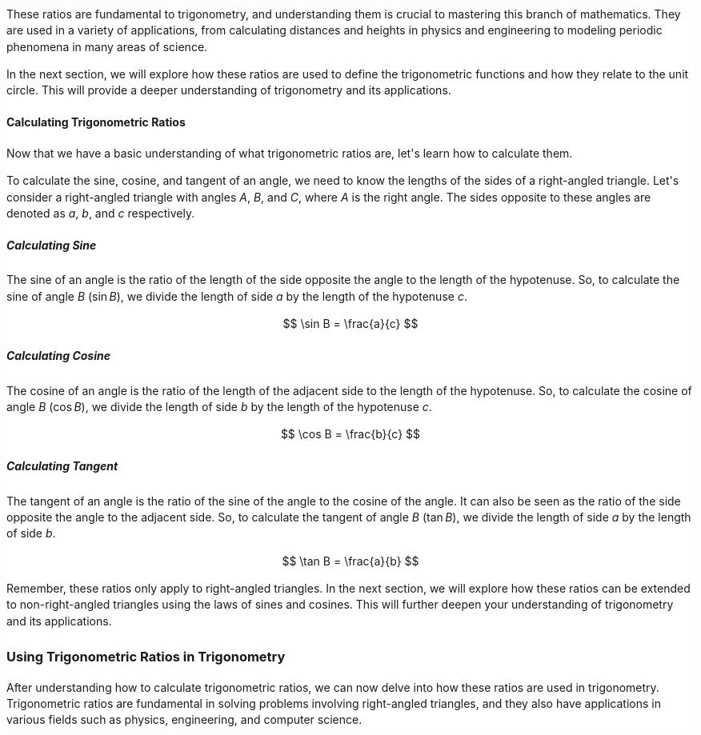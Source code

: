These ratios are fundamental to trigonometry, and understanding them is crucial to mastering this branch of mathematics. They are used in a variety of applications, from calculating distances and heights in physics and engineering to modeling periodic phenomena in many areas of science.

In the next section, we will explore how these ratios are used to define the trigonometric functions and how they relate to the unit circle. This will provide a deeper understanding of trigonometry and its applications.

#### Calculating Trigonometric Ratios

Now that we have a basic understanding of what trigonometric ratios are, let's learn how to calculate them.

To calculate the sine, cosine, and tangent of an angle, we need to know the lengths of the sides of a right-angled triangle. Let's consider a right-angled triangle with angles $A$, $B$, and $C$, where $A$ is the right angle. The sides opposite to these angles are denoted as $a$, $b$, and $c$ respectively.

##### Calculating Sine

The sine of an angle is the ratio of the length of the side opposite the angle to the length of the hypotenuse. So, to calculate the sine of angle $B$ ($\sin B$), we divide the length of side $a$ by the length of the hypotenuse $c$.

$$
\sin B = \frac{a}{c}
$$

##### Calculating Cosine

The cosine of an angle is the ratio of the length of the adjacent side to the length of the hypotenuse. So, to calculate the cosine of angle $B$ ($\cos B$), we divide the length of side $b$ by the length of the hypotenuse $c$.

$$
\cos B = \frac{b}{c}
$$

##### Calculating Tangent

The tangent of an angle is the ratio of the sine of the angle to the cosine of the angle. It can also be seen as the ratio of the side opposite the angle to the adjacent side. So, to calculate the tangent of angle $B$ ($\tan B$), we divide the length of side $a$ by the length of side $b$.

$$
\tan B = \frac{a}{b}
$$

Remember, these ratios only apply to right-angled triangles. In the next section, we will explore how these ratios can be extended to non-right-angled triangles using the laws of sines and cosines. This will further deepen your understanding of trigonometry and its applications.

### Using Trigonometric Ratios in Trigonometry

After understanding how to calculate trigonometric ratios, we can now delve into how these ratios are used in trigonometry. Trigonometric ratios are fundamental in solving problems involving right-angled triangles, and they also have applications in various fields such as physics, engineering, and computer science.
